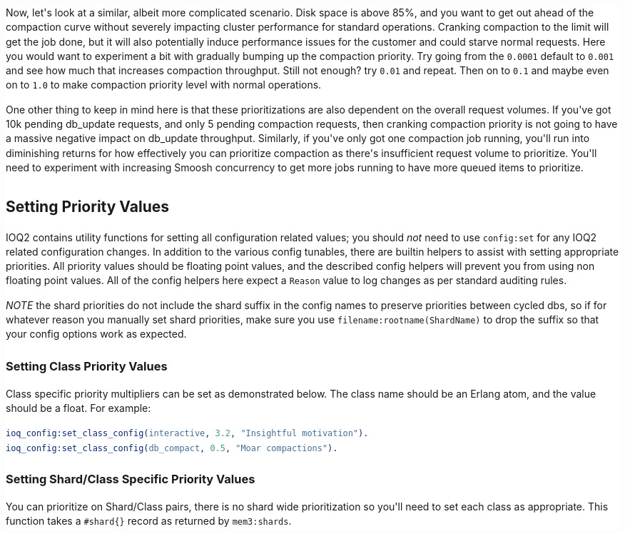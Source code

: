 Now, let's look at a similar, albeit more complicated scenario. Disk space is
above 85%, and you want to get out ahead of the compaction curve without
severely impacting cluster performance for standard operations. Cranking
compaction to the limit will get the job done, but it will also potentially
induce performance issues for the customer and could starve normal requests.
Here you would want to experiment a bit with gradually bumping up the
compaction priority. Try going from the `0.0001` default to `0.001` and see how
much that increases compaction throughput. Still not enough? try `0.01` and
repeat. Then on to `0.1` and maybe even on to `1.0` to make compaction priority
level with normal operations.

One other thing to keep in mind here is that these prioritizations are also
dependent on the overall request volumes. If you've got 10k pending db_update
requests, and only 5 pending compaction requests, then cranking compaction
priority is not going to have a massive negative impact on db_update
throughput. Similarly, if you've only got one compaction job running, you'll
run into diminishing returns for how effectively you can prioritize compaction
as there's insufficient request volume to prioritize. You'll need to experiment
with increasing Smoosh concurrency to get more jobs running to have more queued
items to prioritize.


## Setting Priority Values

IOQ2 contains utility functions for setting all configuration related values;
you should *not* need to use `config:set` for any IOQ2 related configuration
changes. In addition to the various config tunables, there are builtin helpers
to assist with setting appropriate priorities. All priority values should be
floating point values, and the described config helpers will prevent you from
using non floating point values. All of the config helpers here expect a
`Reason` value to log changes as per standard auditing rules.

*NOTE* the shard priorities do not include the shard suffix in the config names
to preserve priorities between cycled dbs, so if for whatever reason you
manually set shard priorities, make sure you use `filename:rootname(ShardName)`
to drop the suffix so that your config options work as expected.


### Setting Class Priority Values

Class specific priority multipliers can be set as demonstrated below. The class
name should be an Erlang atom, and the value should be a float. For example:

```erlang
ioq_config:set_class_config(interactive, 3.2, "Insightful motivation").
ioq_config:set_class_config(db_compact, 0.5, "Moar compactions").
```


### Setting Shard/Class Specific Priority Values

You can prioritize on Shard/Class pairs, there is no shard wide prioritization
so you'll need to set each class as appropriate. This function takes a
`#shard{}` record as returned by `mem3:shards`.
